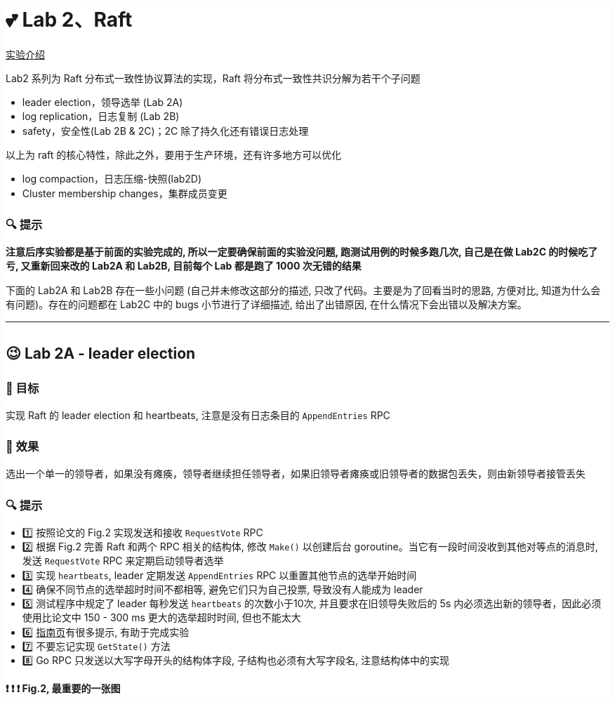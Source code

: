 # :two_hearts: Lab 2、Raft

[实验介绍](https://pdos.csail.mit.edu/6.824/labs/lab-raft.html)

Lab2 系列为 Raft 分布式一致性协议算法的实现，Raft 将分布式一致性共识分解为若干个子问题
- leader election，领导选举 (Lab 2A)
- log replication，日志复制 (Lab 2B)
- safety，安全性(Lab 2B & 2C)；2C 除了持久化还有错误日志处理

以上为 raft 的核心特性，除此之外，要用于生产环境，还有许多地方可以优化
- log compaction，日志压缩-快照(lab2D)
- Cluster membership changes，集群成员变更

### :mag: 提示

**注意后序实验都是基于前面的实验完成的, 所以一定要确保前面的实验没问题, 跑测试用例的时候多跑几次, 自己是在做 Lab2C 的时候吃了亏, 又重新回来改的 Lab2A 和 Lab2B, 目前每个 Lab 都是跑了 1000 次无错的结果**

下面的 Lab2A 和 Lab2B 存在一些小问题 (自己并未修改这部分的描述, 只改了代码。主要是为了回看当时的思路, 方便对比, 知道为什么会有问题)。存在的问题都在 Lab2C 中的 bugs 小节进行了详细描述, 给出了出错原因, 在什么情况下会出错以及解决方案。

---

## :wink: Lab 2A - leader election

### :cherry_blossom: 目标
实现 Raft 的 leader election 和 heartbeats, 注意是没有日志条目的 `AppendEntries` RPC

### :maple_leaf: 效果
选出一个单一的领导者，如果没有瘫痪，领导者继续担任领导者，如果旧领导者瘫痪或旧领导者的数据包丢失，则由新领导者接管丢失

### :mag: 提示
- :one: 按照论文的 Fig.2 实现发送和接收 `RequestVote` RPC
- :two: 根据 Fig.2 完善 Raft 和两个 RPC 相关的结构体, 修改 `Make()` 以创建后台 goroutine。当它有一段时间没收到其他对等点的消息时, 发送 `RequestVote` RPC 来定期启动领导者选举
- :three: 实现 `heartbeats`, leader 定期发送 `AppendEntries` RPC 以重置其他节点的选举开始时间
- :four: 确保不同节点的选举超时时间不都相等, 避免它们只为自己投票, 导致没有人能成为 leader
- :five: 测试程序中规定了 leader 每秒发送 `heartbeats` 的次数小于10次, 并且要求在旧领导失败后的 5s 内必须选出新的领导者，因此必须使用比论文中 150 - 300 ms 更大的选举超时时间, 但也不能太大
- :six: [指南页](https://thesquareplanet.com/blog/students-guide-to-raft/)有很多提示, 有助于完成实验
- :seven: 不要忘记实现 `GetState()` 方法
- :eight: Go RPC 只发送以大写字母开头的结构体字段, 子结构也必须有大写字段名, 注意结构体中的实现

#### :heavy_exclamation_mark: :heavy_exclamation_mark: :heavy_exclamation_mark: Fig.2, 最重要的一张图
